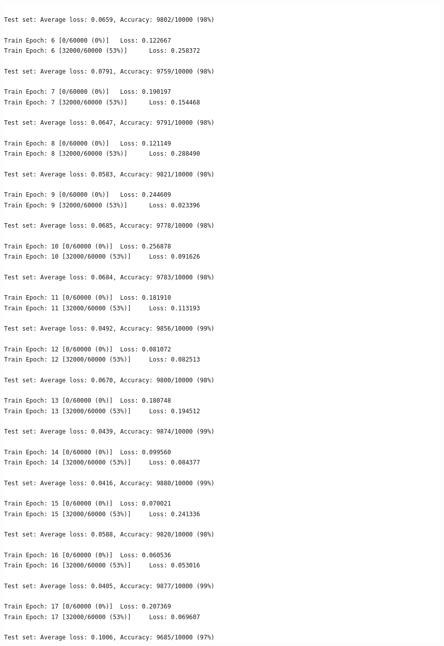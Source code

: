 ```

Test set: Average loss: 0.0659, Accuracy: 9802/10000 (98%)

Train Epoch: 6 [0/60000 (0%)]   Loss: 0.122667
Train Epoch: 6 [32000/60000 (53%)]      Loss: 0.258372

Test set: Average loss: 0.0791, Accuracy: 9759/10000 (98%)

Train Epoch: 7 [0/60000 (0%)]   Loss: 0.190197
Train Epoch: 7 [32000/60000 (53%)]      Loss: 0.154468

Test set: Average loss: 0.0647, Accuracy: 9791/10000 (98%)

Train Epoch: 8 [0/60000 (0%)]   Loss: 0.121149
Train Epoch: 8 [32000/60000 (53%)]      Loss: 0.288490

Test set: Average loss: 0.0583, Accuracy: 9821/10000 (98%)

Train Epoch: 9 [0/60000 (0%)]   Loss: 0.244609
Train Epoch: 9 [32000/60000 (53%)]      Loss: 0.023396

Test set: Average loss: 0.0685, Accuracy: 9778/10000 (98%)

Train Epoch: 10 [0/60000 (0%)]  Loss: 0.256878
Train Epoch: 10 [32000/60000 (53%)]     Loss: 0.091626

Test set: Average loss: 0.0684, Accuracy: 9783/10000 (98%)

Train Epoch: 11 [0/60000 (0%)]  Loss: 0.181910
Train Epoch: 11 [32000/60000 (53%)]     Loss: 0.113193

Test set: Average loss: 0.0492, Accuracy: 9856/10000 (99%)

Train Epoch: 12 [0/60000 (0%)]  Loss: 0.081072
Train Epoch: 12 [32000/60000 (53%)]     Loss: 0.082513

Test set: Average loss: 0.0670, Accuracy: 9800/10000 (98%)

Train Epoch: 13 [0/60000 (0%)]  Loss: 0.180748
Train Epoch: 13 [32000/60000 (53%)]     Loss: 0.194512

Test set: Average loss: 0.0439, Accuracy: 9874/10000 (99%)

Train Epoch: 14 [0/60000 (0%)]  Loss: 0.099560
Train Epoch: 14 [32000/60000 (53%)]     Loss: 0.084377

Test set: Average loss: 0.0416, Accuracy: 9880/10000 (99%)

Train Epoch: 15 [0/60000 (0%)]  Loss: 0.070021
Train Epoch: 15 [32000/60000 (53%)]     Loss: 0.241336

Test set: Average loss: 0.0588, Accuracy: 9820/10000 (98%)

Train Epoch: 16 [0/60000 (0%)]  Loss: 0.060536
Train Epoch: 16 [32000/60000 (53%)]     Loss: 0.053016

Test set: Average loss: 0.0405, Accuracy: 9877/10000 (99%)

Train Epoch: 17 [0/60000 (0%)]  Loss: 0.207369
Train Epoch: 17 [32000/60000 (53%)]     Loss: 0.069607

Test set: Average loss: 0.1006, Accuracy: 9685/10000 (97%)

```